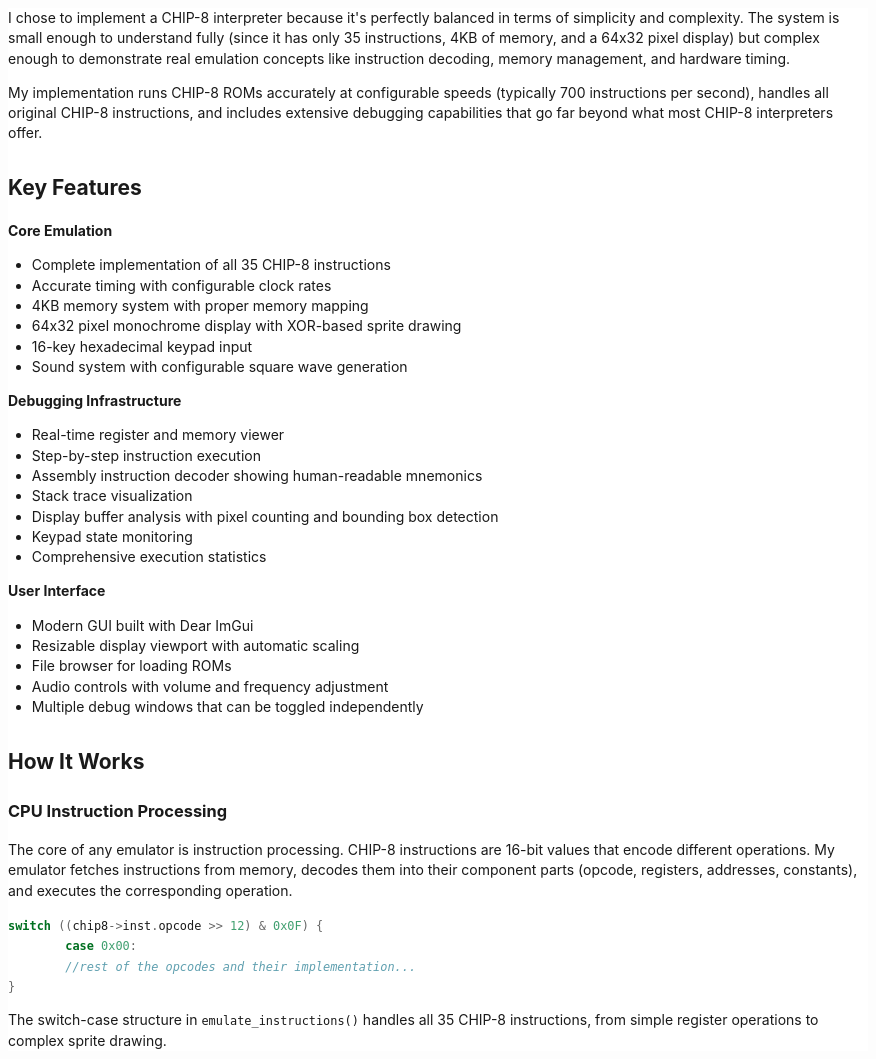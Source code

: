 I chose to implement a CHIP-8 interpreter because it's perfectly balanced in terms of simplicity and complexity. The system is small enough to understand fully (since it has only 35 instructions, 4KB of memory, and a 64x32 pixel display) but complex enough to demonstrate real emulation concepts like instruction decoding, memory management, and hardware timing.

My implementation runs CHIP-8 ROMs accurately at configurable speeds (typically 700 instructions per second), handles all original CHIP-8 instructions, and includes extensive debugging capabilities that go far beyond what most CHIP-8 interpreters offer.

## Key Features

**Core Emulation**
- Complete implementation of all 35 CHIP-8 instructions
- Accurate timing with configurable clock rates
- 4KB memory system with proper memory mapping
- 64x32 pixel monochrome display with XOR-based sprite drawing
- 16-key hexadecimal keypad input
- Sound system with configurable square wave generation

**Debugging Infrastructure**
- Real-time register and memory viewer
- Step-by-step instruction execution
- Assembly instruction decoder showing human-readable mnemonics
- Stack trace visualization
- Display buffer analysis with pixel counting and bounding box detection
- Keypad state monitoring
- Comprehensive execution statistics

**User Interface**
- Modern GUI built with Dear ImGui
- Resizable display viewport with automatic scaling
- File browser for loading ROMs
- Audio controls with volume and frequency adjustment
- Multiple debug windows that can be toggled independently

## How It Works

### CPU Instruction Processing

The core of any emulator is instruction processing. CHIP-8 instructions are 16-bit values that encode different operations. My emulator fetches instructions from memory, decodes them into their component parts (opcode, registers, addresses, constants), and executes the corresponding operation.

```cpp
switch ((chip8->inst.opcode >> 12) & 0x0F) {
        case 0x00:
        //rest of the opcodes and their implementation...
}
```

The switch-case structure in `emulate_instructions()` handles all 35 CHIP-8 instructions, from simple register operations to complex sprite drawing.
